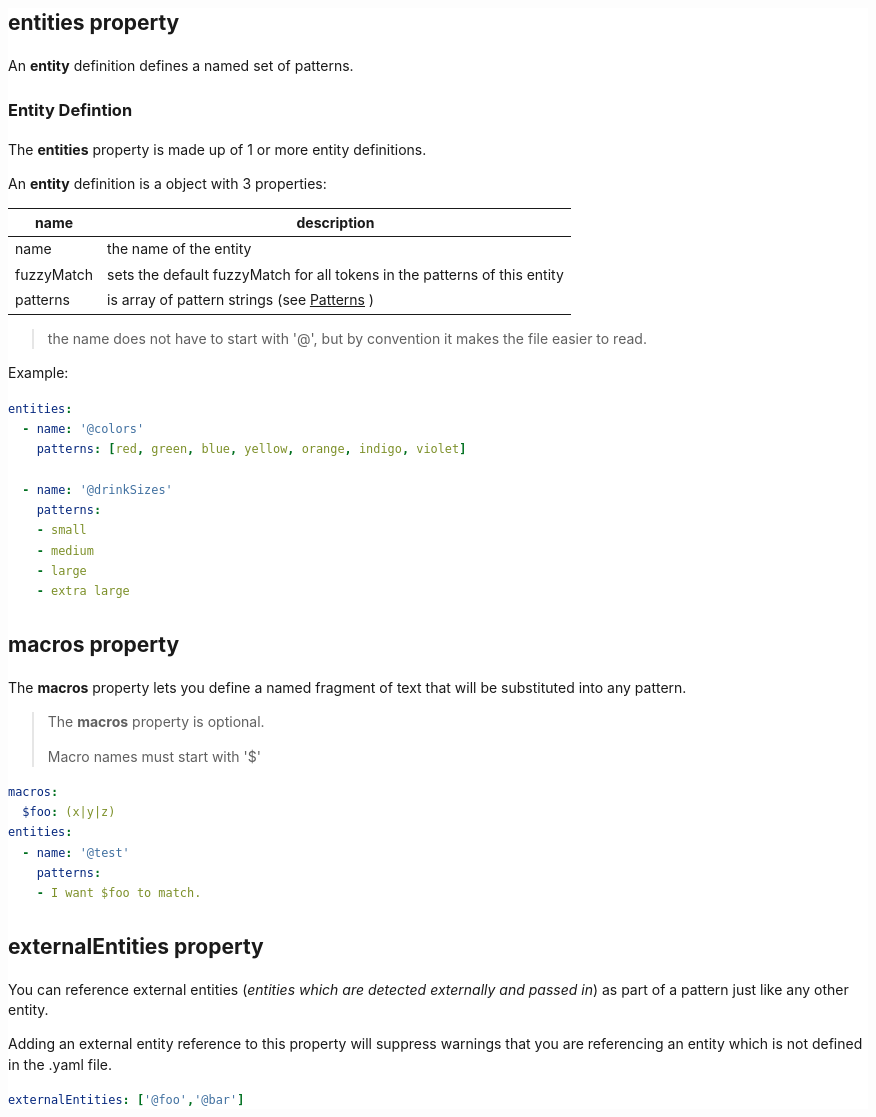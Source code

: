 
## **entities** property
An **entity** definition defines a named set of patterns.

### Entity Defintion 
The **entities** property is made up of 1 or more entity definitions.

An **entity** definition is a object with 3 properties:

| name       | description                                                               |
|------------|---------------------------------------------------------------------------|
| name       | the name of the entity                                                    |
| fuzzyMatch | sets the default fuzzyMatch for all tokens in the patterns of this entity |
| patterns   | is array of pattern strings (see [Patterns](#Patterns) )                  |

> the name does not have to start with '@', but by convention it makes the file easier to read.

Example:
```yaml
entities:
  - name: '@colors'
    patterns: [red, green, blue, yellow, orange, indigo, violet]
    
  - name: '@drinkSizes'
    patterns:
    - small
    - medium
    - large
    - extra large
```
## **macros** property
The **macros** property lets you define a named fragment of text that will be substituted 
into any pattern.
> The **macros** property is optional.
>
> Macro names must start with '$'

```yaml
macros:
  $foo: (x|y|z)
entities:
  - name: '@test'
    patterns:
    - I want $foo to match.
```

## **externalEntities** property
You can reference external entities (*entities which are detected externally and passed in*)
as part of a pattern just like any other entity.

Adding an external entity reference to this property will suppress warnings that you are referencing
an entity which is not defined in the .yaml file.

```yaml
externalEntities: ['@foo','@bar']
```
